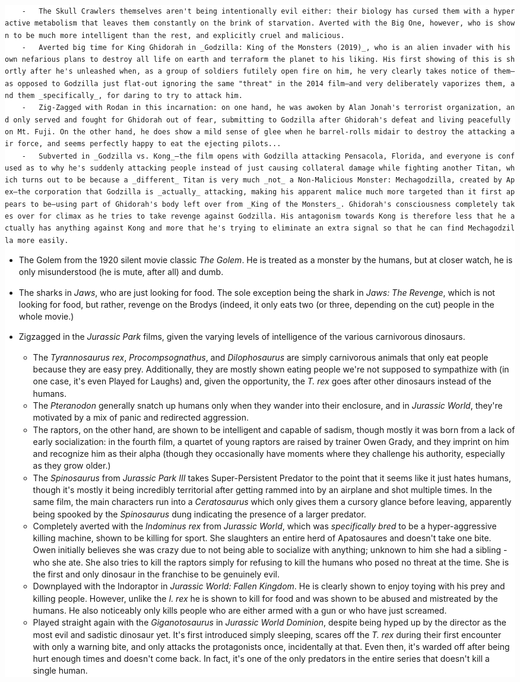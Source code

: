         -   The Skull Crawlers themselves aren't being intentionally evil either: their biology has cursed them with a hyperactive metabolism that leaves them constantly on the brink of starvation. Averted with the Big One, however, who is shown to be much more intelligent than the rest, and explicitly cruel and malicious.
        -   Averted big time for King Ghidorah in _Godzilla: King of the Monsters (2019)_, who is an alien invader with his own nefarious plans to destroy all life on earth and terraform the planet to his liking. His first showing of this is shortly after he's unleashed when, as a group of soldiers futilely open fire on him, he very clearly takes notice of them—as opposed to Godzilla just flat-out ignoring the same "threat" in the 2014 film—and very deliberately vaporizes them, and them _specifically_, for daring to try to attack him.
        -   Zig-Zagged with Rodan in this incarnation: on one hand, he was awoken by Alan Jonah's terrorist organization, and only served and fought for Ghidorah out of fear, submitting to Godzilla after Ghidorah's defeat and living peacefully on Mt. Fuji. On the other hand, he does show a mild sense of glee when he barrel-rolls midair to destroy the attacking air force, and seems perfectly happy to eat the ejecting pilots...
        -   Subverted in _Godzilla vs. Kong_—the film opens with Godzilla attacking Pensacola, Florida, and everyone is confused as to why he's suddenly attacking people instead of just causing collateral damage while fighting another Titan, which turns out to be because a _different_ Titan is very much _not_ a Non-Malicious Monster: Mechagodzilla, created by Apex—the corporation that Godzilla is _actually_ attacking, making his apparent malice much more targeted than it first appears to be—using part of Ghidorah's body left over from _King of the Monsters_. Ghidorah's consciousness completely takes over for climax as he tries to take revenge against Godzilla. His antagonism towards Kong is therefore less that he actually has anything against Kong and more that he's trying to eliminate an extra signal so that he can find Mechagodzilla more easily.
-   The Golem from the 1920 silent movie classic _The Golem_. He is treated as a monster by the humans, but at closer watch, he is only misunderstood (he is mute, after all) and dumb.

-   The sharks in _Jaws_, who are just looking for food. The sole exception being the shark in _Jaws: The Revenge_, which is not looking for food, but rather, revenge on the Brodys (indeed, it only eats two (or three, depending on the cut) people in the whole movie.)
-   Zigzagged in the _Jurassic Park_ films, given the varying levels of intelligence of the various carnivorous dinosaurs.
    -   The _Tyrannosaurus rex_, _Procompsognathus_, and _Dilophosaurus_ are simply carnivorous animals that only eat people because they are easy prey. Additionally, they are mostly shown eating people we're not supposed to sympathize with (in one case, it's even Played for Laughs) and, given the opportunity, the _T. rex_ goes after other dinosaurs instead of the humans.
    -   The _Pteranodon_ generally snatch up humans only when they wander into their enclosure, and in _Jurassic World_, they're motivated by a mix of panic and redirected aggression.
    -   The raptors, on the other hand, are shown to be intelligent and capable of sadism, though mostly it was born from a lack of early socialization: in the fourth film, a quartet of young raptors are raised by trainer Owen Grady, and they imprint on him and recognize him as their alpha (though they occasionally have moments where they challenge his authority, especially as they grow older.)
    -   The _Spinosaurus_ from _Jurassic Park III_ takes Super-Persistent Predator to the point that it seems like it just hates humans, though it's mostly it being incredibly territorial after getting rammed into by an airplane and shot multiple times. In the same film, the main characters run into a _Ceratosaurus_ which only gives them a cursory glance before leaving, apparently being spooked by the _Spinosaurus_ dung indicating the presence of a larger predator.
    -   Completely averted with the _Indominus rex_ from _Jurassic World_, which was _specifically bred_ to be a hyper-aggressive killing machine, shown to be killing for sport. She slaughters an entire herd of Apatosaures and doesn't take one bite. Owen initially believes she was crazy due to not being able to socialize with anything; unknown to him she had a sibling -who she ate. She also tries to kill the raptors simply for refusing to kill the humans who posed no threat at the time. She is the first and only dinosaur in the franchise to be genuinely evil.
    -   Downplayed with the Indoraptor in _Jurassic World: Fallen Kingdom_. He is clearly shown to enjoy toying with his prey and killing people. However, unlike the _I. rex_ he is shown to kill for food and was shown to be abused and mistreated by the humans. He also noticeably only kills people who are either armed with a gun or who have just screamed.
    -   Played straight again with the _Giganotosaurus_ in _Jurassic World Dominion_, despite being hyped up by the director as the most evil and sadistic dinosaur yet. It's first introduced simply sleeping, scares off the _T. rex_ during their first encounter with only a warning bite, and only attacks the protagonists once, incidentally at that. Even then, it's warded off after being hurt enough times and doesn't come back. In fact, it's one of the only predators in the entire series that doesn't kill a single human.